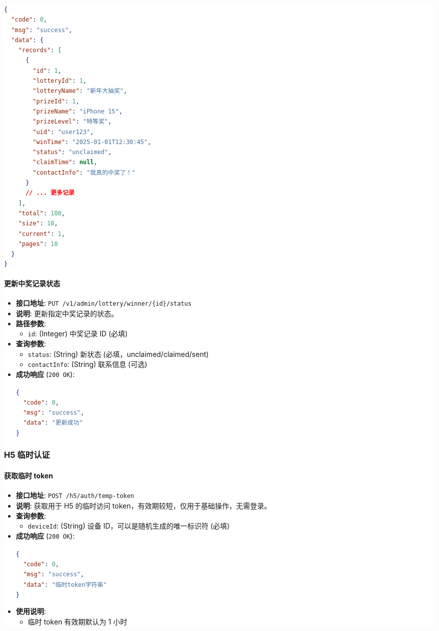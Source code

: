   ```json
  {
    "code": 0,
    "msg": "success",
    "data": {
      "records": [
        {
          "id": 1,
          "lotteryId": 1,
          "lotteryName": "新年大抽奖",
          "prizeId": 1,
          "prizeName": "iPhone 15",
          "prizeLevel": "特等奖",
          "uid": "user123",
          "winTime": "2025-01-01T12:30:45",
          "status": "unclaimed",
          "claimTime": null,
          "contactInfo": "我真的中奖了！"
        }
        // ... 更多记录
      ],
      "total": 100,
      "size": 10,
      "current": 1,
      "pages": 10
    }
  }
  ```

#### 更新中奖记录状态

- **接口地址**: `PUT /v1/admin/lottery/winner/{id}/status`
- **说明**: 更新指定中奖记录的状态。
- **路径参数**:
  - `id`: (Integer) 中奖记录 ID (必填)
- **查询参数**:
  - `status`: (String) 新状态 (必填，unclaimed/claimed/sent)
  - `contactInfo`: (String) 联系信息 (可选)
- **成功响应** (`200 OK`):
  ```json
  {
    "code": 0,
    "msg": "success",
    "data": "更新成功"
  }
  ```

### H5 临时认证

#### 获取临时 token

- **接口地址**: `POST /h5/auth/temp-token`
- **说明**: 获取用于 H5 的临时访问 token，有效期较短，仅用于基础操作，无需登录。
- **查询参数**:
  - `deviceId`: (String) 设备 ID，可以是随机生成的唯一标识符 (必填)
- **成功响应** (`200 OK`):
  ```json
  {
    "code": 0,
    "msg": "success",
    "data": "临时token字符串"
  }
  ```
- **使用说明**:
  - 临时 token 有效期默认为 1 小时